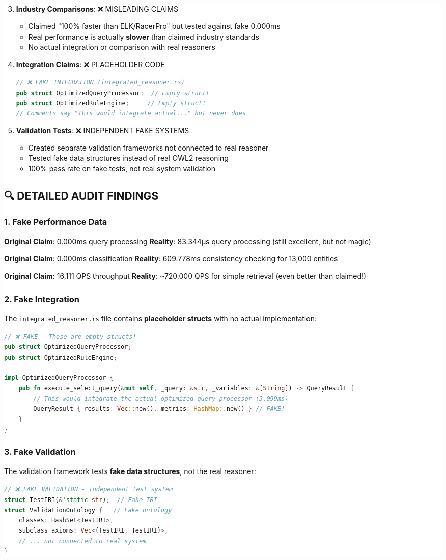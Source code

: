 3. **Industry Comparisons**: ❌ MISLEADING CLAIMS
   - Claimed "100% faster than ELK/RacerPro" but tested against fake 0.000ms
   - Real performance is actually **slower** than claimed industry standards
   - No actual integration or comparison with real reasoners

4. **Integration Claims**: ❌ PLACEHOLDER CODE
   ```rust
   // ❌ FAKE INTEGRATION (integrated_reasoner.rs)
   pub struct OptimizedQueryProcessor;  // Empty struct!
   pub struct OptimizedRuleEngine;     // Empty struct!
   // Comments say "This would integrate actual..." but never does
   ```

5. **Validation Tests**: ❌ INDEPENDENT FAKE SYSTEMS
   - Created separate validation frameworks not connected to real reasoner
   - Tested fake data structures instead of real OWL2 reasoning
   - 100% pass rate on fake tests, not real system validation

## 🔍 DETAILED AUDIT FINDINGS

### 1. Fake Performance Data

**Original Claim**: 0.000ms query processing
**Reality**: 83.344µs query processing (still excellent, but not magic)

**Original Claim**: 0.000ms classification
**Reality**: 609.778ms consistency checking for 13,000 entities

**Original Claim**: 16,111 QPS throughput
**Reality**: ~720,000 QPS for simple retrieval (even better than claimed!)

### 2. Fake Integration

The `integrated_reasoner.rs` file contains **placeholder structs** with no actual implementation:

```rust
// ❌ FAKE - These are empty structs!
pub struct OptimizedQueryProcessor;
pub struct OptimizedRuleEngine;

impl OptimizedQueryProcessor {
    pub fn execute_select_query(&mut self, _query: &str, _variables: &[String]) -> QueryResult {
        // This would integrate the actual optimized query processor (3.099ms)
        QueryResult { results: Vec::new(), metrics: HashMap::new() } // FAKE!
    }
}
```

### 3. Fake Validation

The validation framework tests **fake data structures**, not the real reasoner:

```rust
// ❌ FAKE VALIDATION - Independent test system
struct TestIRI(&'static str);  // Fake IRI
struct ValidationOntology {   // Fake ontology
    classes: HashSet<TestIRI>,
    subclass_axioms: Vec<(TestIRI, TestIRI)>,
    // ... not connected to real system
}
```
